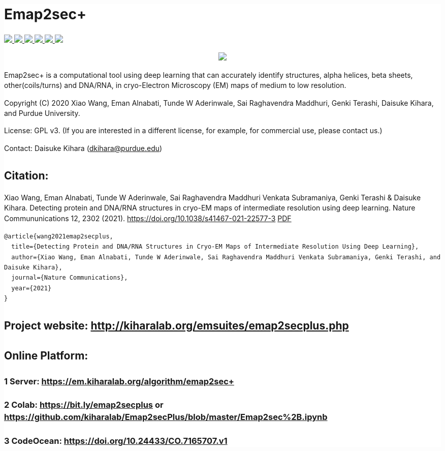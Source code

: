 # Emap2sec+
<a href="https://github.com/marktext/marktext/releases/latest">
   <img src="https://img.shields.io/badge/Emap2sec-v2.0.0-green">
   <img src="https://img.shields.io/badge/platform-Linux%20%7C%20Mac%20-green">
   <img src="https://img.shields.io/badge/Language-python3-green">
   <img src="https://img.shields.io/badge/Language-C-green">
   <img src="https://img.shields.io/badge/dependencies-tested-green">
   <img src="https://img.shields.io/badge/licence-GNU-green">
</a>           
<p align="center">
  <img src="https://user-images.githubusercontent.com/50850224/192009827-61c1dcf2-89bf-4154-8424-ef31be522821.png" width="300">
</p>

Emap2sec+ is a computational tool using deep learning that can accurately identify structures, alpha helices, beta sheets, other(coils/turns) and DNA/RNA, in cryo-Electron Microscopy (EM) maps of medium to low resolution.  

Copyright (C) 2020 Xiao Wang, Eman Alnabati, Tunde W Aderinwale, Sai Raghavendra Maddhuri, Genki Terashi, Daisuke Kihara, and Purdue University. 

License: GPL v3. (If you are interested in a different license, for example, for commercial use, please contact us.) 

Contact: Daisuke Kihara (dkihara@purdue.edu)

## Citation:

Xiao Wang, Eman Alnabati, Tunde W Aderinwale, Sai Raghavendra Maddhuri Venkata Subramaniya, Genki Terashi & Daisuke Kihara. Detecting protein and DNA/RNA structures in cryo-EM maps of intermediate resolution using deep learning. Nature Commununications 12, 2302 (2021). https://doi.org/10.1038/s41467-021-22577-3 [PDF](https://www.nature.com/articles/s41467-021-22577-3)
```
@article{wang2021emap2secplus,   
  title={Detecting Protein and DNA/RNA Structures in Cryo-EM Maps of Intermediate Resolution Using Deep Learning},   
  author={Xiao Wang, Eman Alnabati, Tunde W Aderinwale, Sai Raghavendra Maddhuri Venkata Subramaniya, Genki Terashi, and Daisuke Kihara},    
  journal={Nature Communications},    
  year={2021}    
}   
```

## Project website: http://kiharalab.org/emsuites/emap2secplus.php
## Online Platform: 
### 1 Server: https://em.kiharalab.org/algorithm/emap2sec+
### 2 Colab: https://bit.ly/emap2secplus or https://github.com/kiharalab/Emap2secPlus/blob/master/Emap2sec%2B.ipynb
### 3 CodeOcean: https://doi.org/10.24433/CO.7165707.v1 
